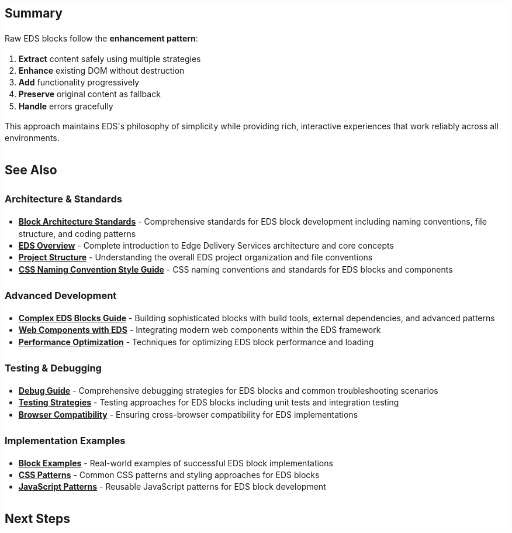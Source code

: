 ## Summary

Raw EDS blocks follow the **enhancement pattern**:

1. **Extract** content safely using multiple strategies
2. **Enhance** existing DOM without destruction
3. **Add** functionality progressively
4. **Preserve** original content as fallback
5. **Handle** errors gracefully

This approach maintains EDS's philosophy of simplicity while providing rich, interactive experiences that work reliably across all environments.

## See Also

### Architecture & Standards
- **[Block Architecture Standards](block-architecture-standards.md)** - Comprehensive standards for EDS block development including naming conventions, file structure, and coding patterns
- **[EDS Overview](../eds.md)** - Complete introduction to Edge Delivery Services architecture and core concepts
- **[Project Structure](../project-structure.md)** - Understanding the overall EDS project organization and file conventions
- **[CSS Naming Convention Style Guide](../guidelines/style-guide.md)** - CSS naming conventions and standards for EDS blocks and components

### Advanced Development
- **[Complex EDS Blocks Guide](complex-eds-blocks-guide.md)** - Building sophisticated blocks with build tools, external dependencies, and advanced patterns
- **[Web Components with EDS](web-components-with-eds.md)** - Integrating modern web components within the EDS framework
- **[Performance Optimization](performance-optimization.md)** - Techniques for optimizing EDS block performance and loading

### Testing & Debugging
- **[Debug Guide](../testing/debug.md)** - Comprehensive debugging strategies for EDS blocks and common troubleshooting scenarios
- **[Testing Strategies](testing-strategies.md)** - Testing approaches for EDS blocks including unit tests and integration testing
- **[Browser Compatibility](browser-compatibility.md)** - Ensuring cross-browser compatibility for EDS implementations

### Implementation Examples
- **[Block Examples](block-examples.md)** - Real-world examples of successful EDS block implementations
- **[CSS Patterns](css-patterns.md)** - Common CSS patterns and styling approaches for EDS blocks
- **[JavaScript Patterns](javascript-patterns.md)** - Reusable JavaScript patterns for EDS block development

## Next Steps
